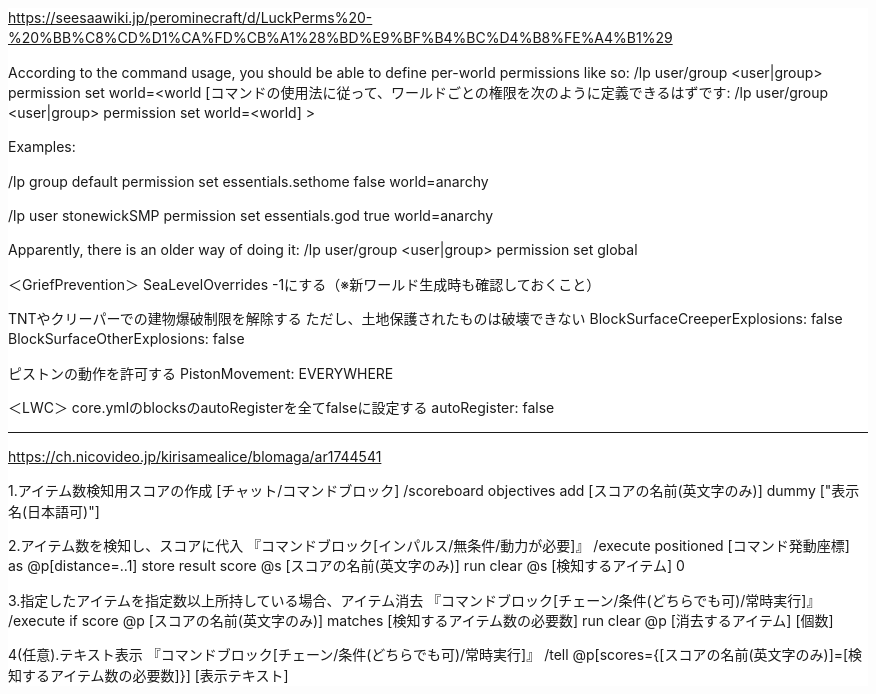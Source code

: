 

https://seesaawiki.jp/perominecraft/d/LuckPerms%20-%20%BB%C8%CD%D1%CA%FD%CB%A1%28%BD%E9%BF%B4%BC%D4%B8%FE%A4%B1%29



According to the command usage, you should be able to define per-world permissions like so: /lp user/group <user|group> permission set <perm> <value> world=<world [コマンドの使用法に従って、ワールドごとの権限を次のように定義できるはずです: /lp user/group <user|group> permission set <perm> <value> world=<world] >

Examples:

/lp group default permission set essentials.sethome false world=anarchy

/lp user stonewickSMP permission set essentials.god true world=anarchy

Apparently, there is an older way of doing it: /lp user/group <user|group> permission set <perm> <value> global <world>



＜GriefPrevention＞
SeaLevelOverrides
-1にする（※新ワールド生成時も確認しておくこと）

TNTやクリーパーでの建物爆破制限を解除する
ただし、土地保護されたものは破壊できない
BlockSurfaceCreeperExplosions: false
BlockSurfaceOtherExplosions: false

ピストンの動作を許可する
PistonMovement: EVERYWHERE



＜LWC＞
core.ymlのblocksのautoRegisterを全てfalseに設定する
autoRegister: false




------------------------------

https://ch.nicovideo.jp/kirisamealice/blomaga/ar1744541

1.アイテム数検知用スコアの作成
[チャット/コマンドブロック]
/scoreboard objectives add [スコアの名前(英文字のみ)] dummy ["表示名(日本語可)"]

2.アイテム数を検知し、スコアに代入
『コマンドブロック[インパルス/無条件/動力が必要]』
/execute positioned [コマンド発動座標] as @p[distance=..1] store result score @s [スコアの名前(英文字のみ)] run clear @s [検知するアイテム] 0

3.指定したアイテムを指定数以上所持している場合、アイテム消去
『コマンドブロック[チェーン/条件(どちらでも可)/常時実行]』
/execute if score @p [スコアの名前(英文字のみ)] matches [検知するアイテム数の必要数] run clear @p [消去するアイテム] [個数]

4(任意).テキスト表示
『コマンドブロック[チェーン/条件(どちらでも可)/常時実行]』
/tell @p[scores={[スコアの名前(英文字のみ)]=[検知するアイテム数の必要数]}] [表示テキスト]

